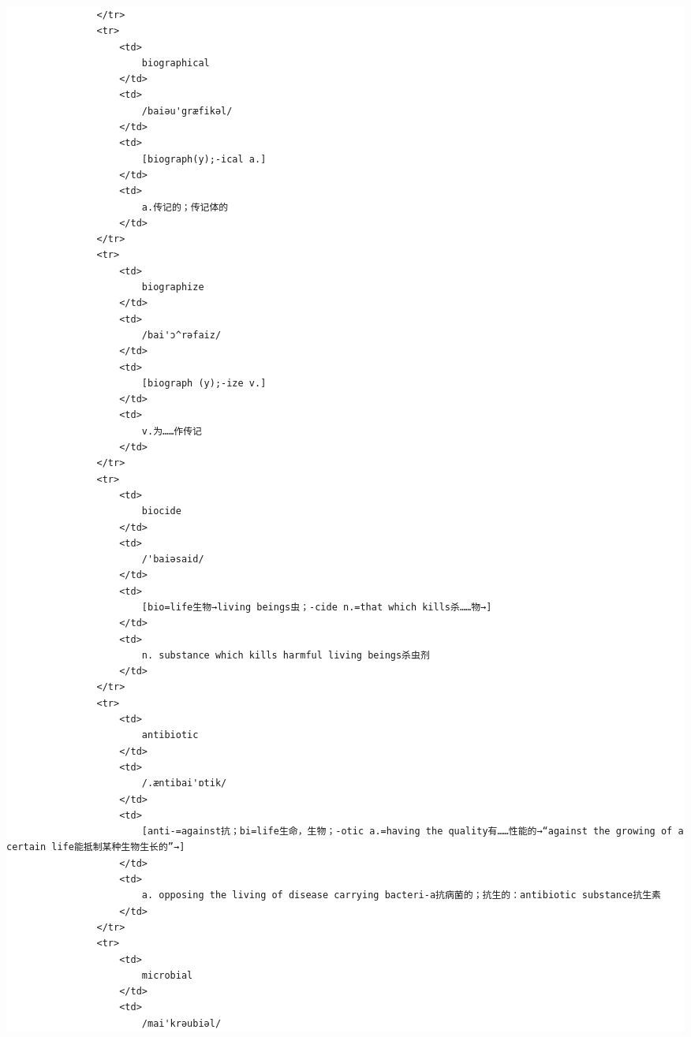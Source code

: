                     </tr>
                    <tr>
                        <td>
                            biographical
                        </td>
                        <td>
                            /baiәu'græfikәl/
                        </td>
                        <td>
                            [biograph(y);-ical a.]
                        </td>
                        <td>
                            a.传记的；传记体的
                        </td>
                    </tr>
                    <tr>
                        <td>
                            biographize
                        </td>
                        <td>
                            /bai'ɔ^rәfaiz/
                        </td>
                        <td>
                            [biograph (y);-ize v.]
                        </td>
                        <td>
                            v.为……作传记
                        </td>
                    </tr>
                    <tr>
                        <td>
                            biocide
                        </td>
                        <td>
                            /'baiәsaid/
                        </td>
                        <td>
                            [bio=life生物→living beings虫；-cide n.=that which kills杀……物→]
                        </td>
                        <td>
                            n. substance which kills harmful living beings杀虫剂
                        </td>
                    </tr>
                    <tr>
                        <td>
                            antibiotic
                        </td>
                        <td>
                            /.æntibai'ɒtik/
                        </td>
                        <td>
                            [anti-=against抗；bi=life生命，生物；-otic a.=having the quality有……性能的→“against the growing of a certain life能抵制某种生物生长的”→]
                        </td>
                        <td>
                            a. opposing the living of disease carrying bacteri-a抗病菌的；抗生的：antibiotic substance抗生素
                        </td>
                    </tr>
                    <tr>
                        <td>
                            microbial
                        </td>
                        <td>
                            /mai'krәubiәl/